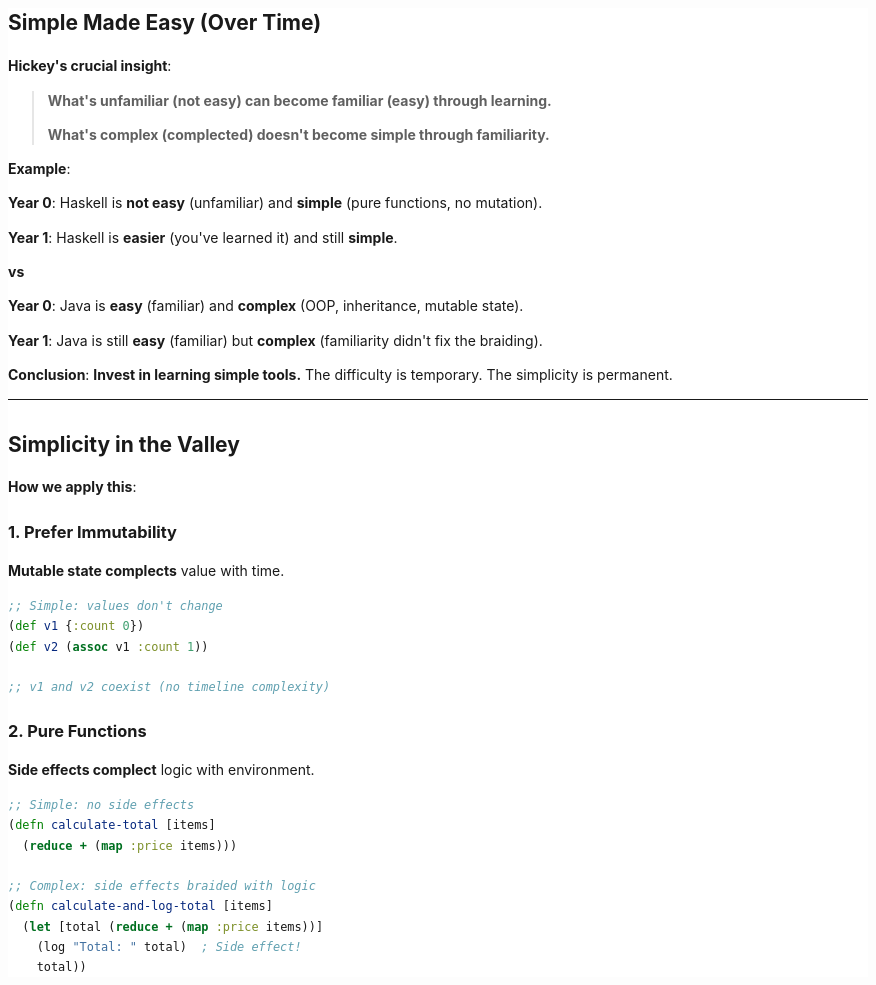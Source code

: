 
## Simple Made Easy (Over Time)

**Hickey's crucial insight**:

> **What's unfamiliar (not easy) can become familiar (easy) through learning.**
>
> **What's complex (complected) doesn't become simple through familiarity.**

**Example**:

**Year 0**: Haskell is **not easy** (unfamiliar) and **simple** (pure functions, no mutation).

**Year 1**: Haskell is **easier** (you've learned it) and still **simple**.

**vs**

**Year 0**: Java is **easy** (familiar) and **complex** (OOP, inheritance, mutable state).

**Year 1**: Java is still **easy** (familiar) but **complex** (familiarity didn't fix the braiding).

**Conclusion**: **Invest in learning simple tools.** The difficulty is temporary. The simplicity is permanent.

---

## Simplicity in the Valley

**How we apply this**:

### 1. Prefer Immutability

**Mutable state complects** value with time.

```clojure
;; Simple: values don't change
(def v1 {:count 0})
(def v2 (assoc v1 :count 1))

;; v1 and v2 coexist (no timeline complexity)
```

### 2. Pure Functions

**Side effects complect** logic with environment.

```clojure
;; Simple: no side effects
(defn calculate-total [items]
  (reduce + (map :price items)))

;; Complex: side effects braided with logic
(defn calculate-and-log-total [items]
  (let [total (reduce + (map :price items))]
    (log "Total: " total)  ; Side effect!
    total))
```
